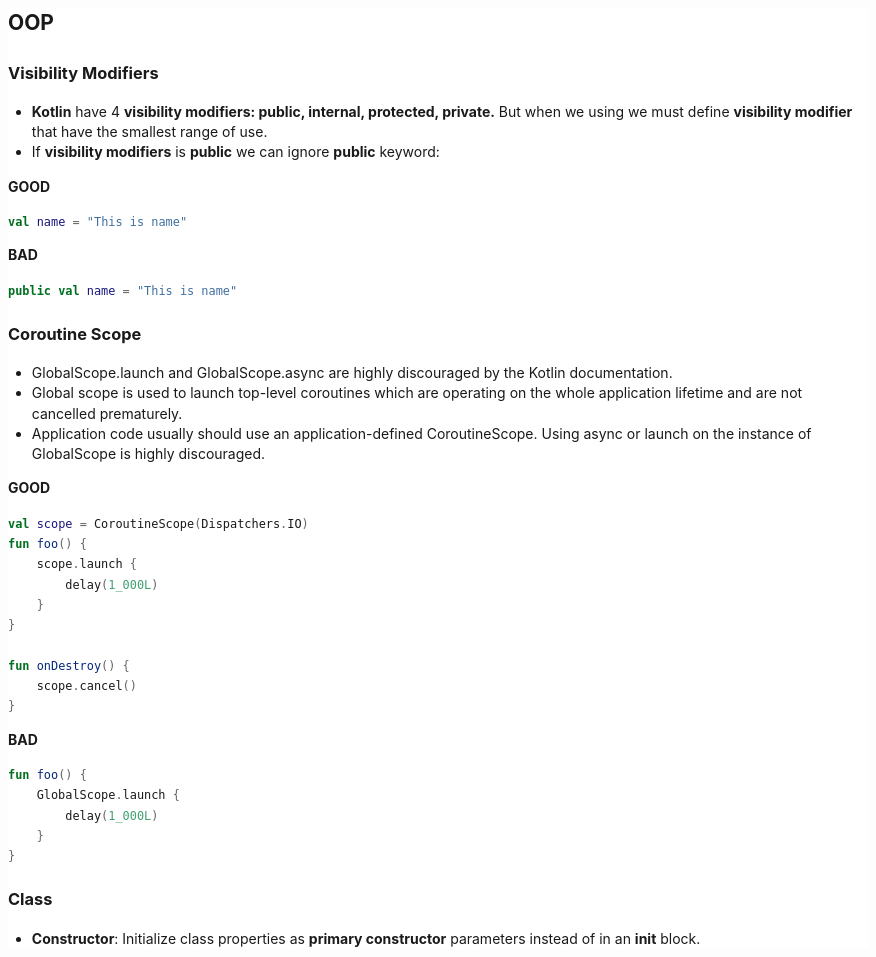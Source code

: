 ## OOP

### Visibility Modifiers

- **Kotlin** have 4 **visibility modifiers: public, internal, protected, private.** But when we using we must define **visibility modifier** that have the smallest range of use.
- If **visibility modifiers** is **public** we can ignore **public** keyword:

**GOOD**

~~~kotlin
val name = "This is name"
~~~

**BAD**

~~~kotlin
public val name = "This is name"
~~~

### Coroutine Scope

- GlobalScope.launch and GlobalScope.async are highly discouraged by the Kotlin documentation.
- Global scope is used to launch top-level coroutines which are operating on the whole application lifetime and are not cancelled prematurely.
- Application code usually should use an application-defined CoroutineScope. Using async or launch on the instance of GlobalScope is highly discouraged.

**GOOD**

~~~kotlin
val scope = CoroutineScope(Dispatchers.IO)
fun foo() {
    scope.launch {
        delay(1_000L)
    }
}

fun onDestroy() {
    scope.cancel()
}
~~~

**BAD**

~~~kotlin
fun foo() {
    GlobalScope.launch {
        delay(1_000L)
    }
}
~~~

### Class

- **Constructor**: Initialize class properties as **primary constructor** parameters instead of in an **init** block.
